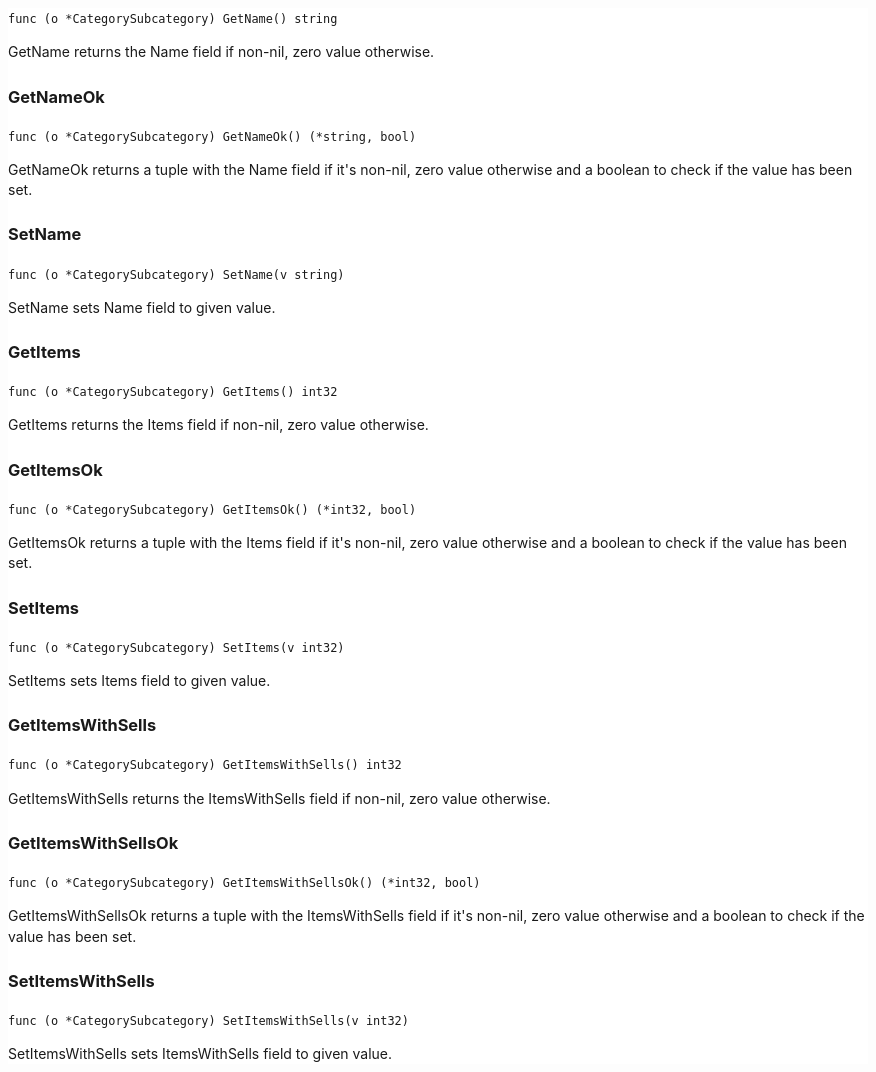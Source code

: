 `func (o *CategorySubcategory) GetName() string`

GetName returns the Name field if non-nil, zero value otherwise.

### GetNameOk

`func (o *CategorySubcategory) GetNameOk() (*string, bool)`

GetNameOk returns a tuple with the Name field if it's non-nil, zero value otherwise
and a boolean to check if the value has been set.

### SetName

`func (o *CategorySubcategory) SetName(v string)`

SetName sets Name field to given value.


### GetItems

`func (o *CategorySubcategory) GetItems() int32`

GetItems returns the Items field if non-nil, zero value otherwise.

### GetItemsOk

`func (o *CategorySubcategory) GetItemsOk() (*int32, bool)`

GetItemsOk returns a tuple with the Items field if it's non-nil, zero value otherwise
and a boolean to check if the value has been set.

### SetItems

`func (o *CategorySubcategory) SetItems(v int32)`

SetItems sets Items field to given value.


### GetItemsWithSells

`func (o *CategorySubcategory) GetItemsWithSells() int32`

GetItemsWithSells returns the ItemsWithSells field if non-nil, zero value otherwise.

### GetItemsWithSellsOk

`func (o *CategorySubcategory) GetItemsWithSellsOk() (*int32, bool)`

GetItemsWithSellsOk returns a tuple with the ItemsWithSells field if it's non-nil, zero value otherwise
and a boolean to check if the value has been set.

### SetItemsWithSells

`func (o *CategorySubcategory) SetItemsWithSells(v int32)`

SetItemsWithSells sets ItemsWithSells field to given value.
